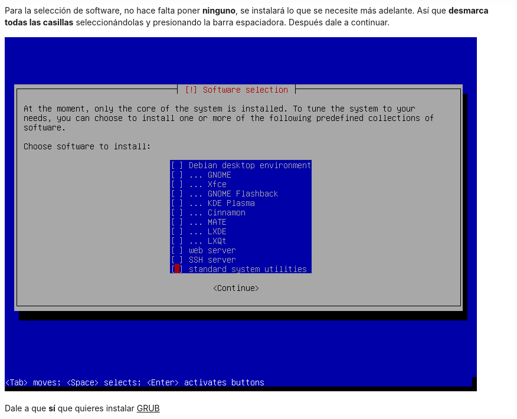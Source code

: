 
Para la selección de software, no hace falta poner **ninguno**, se instalará lo que se necesite más adelante. Así que **desmarca todas las casillas** seleccionándolas y presionando la barra espaciadora. Después dale a continuar.

![Imagen de VirtualBox](img/69_InstalationCfg57.png)

Dale a que **sí** que quieres instalar [GRUB](https://www.gnu.org/software/grub/)
